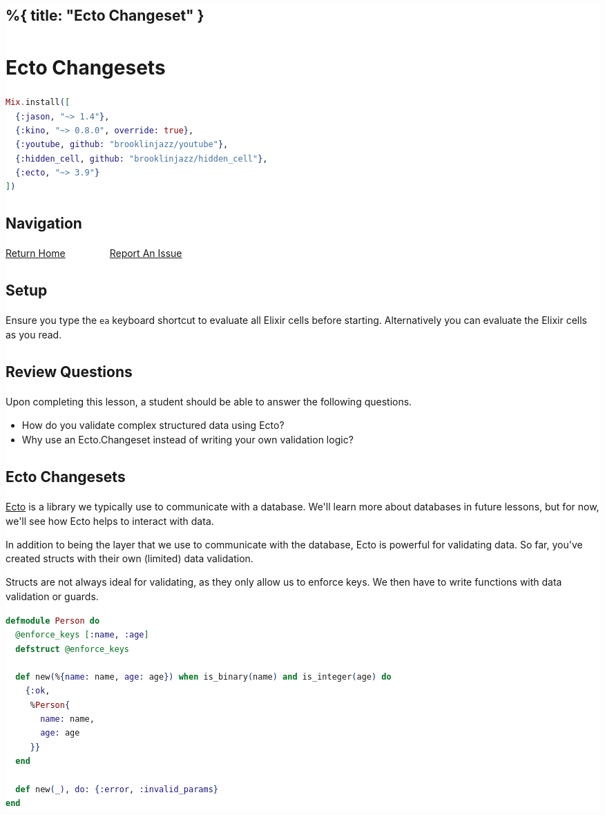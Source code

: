 %{
  title: "Ecto Changeset"
}
---
# Ecto Changesets

```elixir
Mix.install([
  {:jason, "~> 1.4"},
  {:kino, "~> 0.8.0", override: true},
  {:youtube, github: "brooklinjazz/youtube"},
  {:hidden_cell, github: "brooklinjazz/hidden_cell"},
  {:ecto, "~> 3.9"}
])
```

## Navigation

[Return Home](../start.livemd)<span style="padding: 0 30px"></span>
[Report An Issue](https://github.com/DockYard-Academy/beta_curriculum/issues/new?assignees=&labels=&template=issue.md&title=)

## Setup

Ensure you type the `ea` keyboard shortcut to evaluate all Elixir cells before starting. Alternatively you can evaluate the Elixir cells as you read.

## Review Questions

Upon completing this lesson, a student should be able to answer the following questions.

* How do you validate complex structured data using Ecto?
* Why use an Ecto.Changeset instead of writing your own validation logic?

## Ecto Changesets

[Ecto](https://hexdocs.pm/ecto/Ecto.html) is a library we typically use to communicate with a database. We'll learn more about databases in future lessons,
but for now, we'll see how Ecto helps to interact with data.

In addition to being the layer that we use to communicate with the database,
Ecto is powerful for validating data. So far, you've created structs with their own (limited) data validation.

Structs are not always ideal for validating, as they only allow us to enforce keys. We then have to write functions with data validation or guards.

```elixir
defmodule Person do
  @enforce_keys [:name, :age]
  defstruct @enforce_keys

  def new(%{name: name, age: age}) when is_binary(name) and is_integer(age) do
    {:ok,
     %Person{
       name: name,
       age: age
     }}
  end

  def new(_), do: {:error, :invalid_params}
end
```

